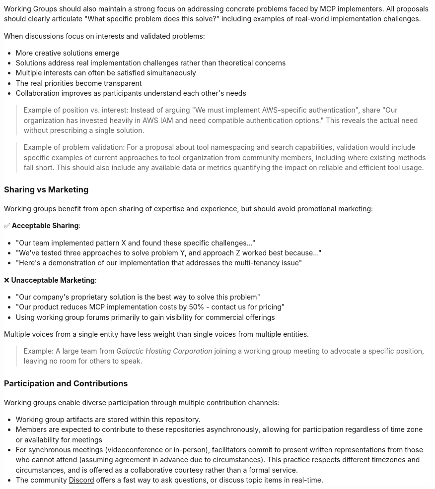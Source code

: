 Working Groups should also maintain a strong focus on addressing concrete problems faced by MCP implementers. All proposals should clearly articulate "What specific problem does this solve?" including examples of real-world implementation challenges.

When discussions focus on interests and validated problems:

- More creative solutions emerge
- Solutions address real implementation challenges rather than theoretical concerns
- Multiple interests can often be satisfied simultaneously
- The real priorities become transparent
- Collaboration improves as participants understand each other's needs

> Example of position vs. interest: Instead of arguing "We must implement AWS-specific authentication", share "Our organization has invested heavily in AWS IAM and need compatible authentication options." This reveals the actual need without prescribing a single solution.

> Example of problem validation: For a proposal about tool namespacing and search capabilities, validation would include specific examples of current approaches to tool organization from community members, including where existing methods fall short.  This should also include any available data or metrics quantifying the impact on reliable and efficient tool usage.



### Sharing vs Marketing

Working groups benefit from open sharing of expertise and experience, but should avoid promotional marketing:

✅ **Acceptable Sharing**:

- "Our team implemented pattern X and found these specific challenges..."
- "We've tested three approaches to solve problem Y, and approach Z worked best because..."
- "Here's a demonstration of our implementation that addresses the multi-tenancy issue"

❌ **Unacceptable Marketing**:

- "Our company's proprietary solution is the best way to solve this problem"
- "Our product reduces MCP implementation costs by 50% - contact us for pricing"
- Using working group forums primarily to gain visibility for commercial offerings

Multiple voices from a single entity have less weight than single voices from multiple entities.

> Example: A large team from _Galactic Hosting Corporation_ joining a working group meeting to advocate a specific position, leaving no room for others to speak.

### Participation and Contributions

Working groups enable diverse participation through multiple contribution channels:

- Working group artifacts are stored within this repository.
- Members are expected to contribute to these repositories asynchronously, allowing for participation regardless of time zone or availability for meetings
- For synchronous meetings (videoconference or in-person), facilitators commit to present written representations from those who cannot attend (assuming agreement in advance due to circumstances). This practice respects different timezones and circumstances, and is offered as a collaborative courtesy rather than a formal service.
- The community [Discord](https://discord.gg/6CSzBmMkjX) offers a fast way to ask questions, or discuss topic items in real-time.
